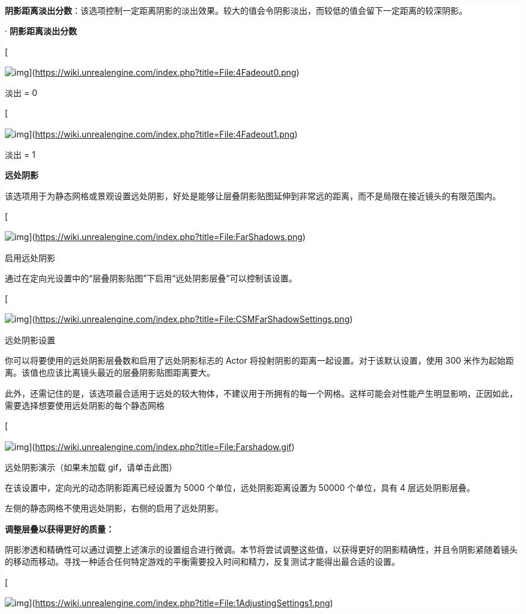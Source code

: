 **阴影距离淡出分数**：该选项控制一定距离阴影的淡出效果。较大的值会令阴影淡出，而较低的值会留下一定距离的较深阴影。

·         **阴影距离淡出分数**

[

![img](file:///C:/Users/WUMING~1/AppData/Local/Temp/msohtmlclip1/01/clip_image077.jpg)](https://wiki.unrealengine.com/index.php?title=File:4Fadeout0.png)

淡出 = 0
  

[

![img](file:///C:/Users/WUMING~1/AppData/Local/Temp/msohtmlclip1/01/clip_image079.jpg)](https://wiki.unrealengine.com/index.php?title=File:4Fadeout1.png)

淡出 = 1

**远处阴影**

该选项用于为静态网格或景观设置远处阴影，好处是能够让层叠阴影贴图延伸到非常远的距离，而不是局限在接近镜头的有限范围内。

[

![img](file:///C:/Users/WUMING~1/AppData/Local/Temp/msohtmlclip1/01/clip_image081.jpg)](https://wiki.unrealengine.com/index.php?title=File:FarShadows.png)

启用远处阴影

通过在定向光设置中的“层叠阴影贴图”下启用“远处阴影层叠”可以控制该设置。

[

![img](file:///C:/Users/WUMING~1/AppData/Local/Temp/msohtmlclip1/01/clip_image083.jpg)](https://wiki.unrealengine.com/index.php?title=File:CSMFarShadowSettings.png)

远处阴影设置

你可以将要使用的远处阴影层叠数和启用了远处阴影标志的 Actor 将投射阴影的距离一起设置。对于该默认设置，使用 300 米作为起始距离。该值也应该比离镜头最近的层叠阴影贴图距离要大。

此外，还需记住的是，该选项最合适用于远处的较大物体，不建议用于所拥有的每一个网格。这样可能会对性能产生明显影响，正因如此，需要选择想要使用远处阴影的每个静态网格

[

![img](file:///C:/Users/WUMING~1/AppData/Local/Temp/msohtmlclip1/01/clip_image085.jpg)](https://wiki.unrealengine.com/index.php?title=File:Farshadow.gif)

远处阴影演示（如果未加载 gif，请单击此图）

在该设置中，定向光的动态阴影距离已经设置为 5000 个单位，远处阴影距离设置为 50000 个单位，具有 4 层远处阴影层叠。

左侧的静态网格不使用远处阴影，右侧的启用了远处阴影。

 

 

**调整层叠以获得更好的质量：**

阴影渗透和精确性可以通过调整上述演示的设置组合进行微调。本节将尝试调整这些值，以获得更好的阴影精确性，并且令阴影紧随着镜头的移动而移动。寻找一种适合任何特定游戏的平衡需要投入时间和精力，反复测试才能得出最合适的设置。

[

![img](file:///C:/Users/WUMING~1/AppData/Local/Temp/msohtmlclip1/01/clip_image087.jpg)](https://wiki.unrealengine.com/index.php?title=File:1AdjustingSettings1.png)
